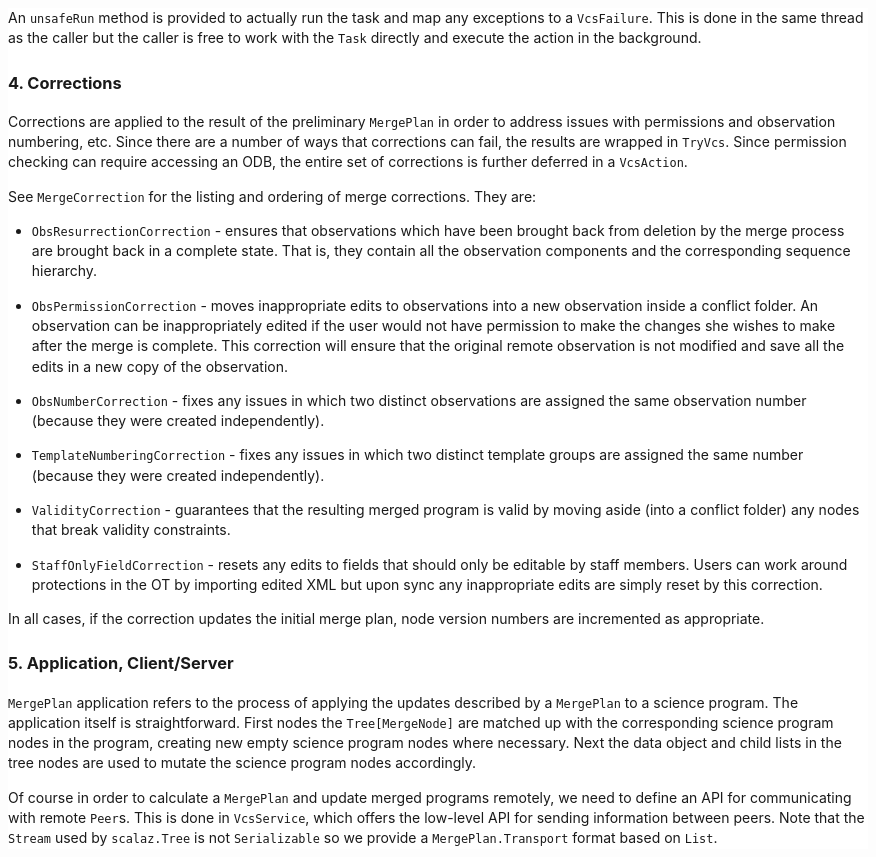 An `unsafeRun` method is provided to actually run the task and map any
exceptions to a `VcsFailure`.  This is done in the same thread as the caller
but the caller is free to work with the `Task` directly and execute the action
in the background.


### 4. Corrections

Corrections are applied to the result of the preliminary `MergePlan` in order to
address issues with permissions and observation numbering, etc.  Since there are
a number of ways that corrections can fail, the results are wrapped in `TryVcs`.
Since permission checking can require accessing an ODB, the entire set of
corrections is further deferred in a `VcsAction`.

See `MergeCorrection` for the listing and ordering of merge corrections.  They
are:

* `ObsResurrectionCorrection` - ensures that observations which have been brought
back from deletion by the merge process are brought back in a complete state.  That
is, they contain all the observation components and the corresponding sequence
hierarchy.

* `ObsPermissionCorrection` - moves inappropriate edits to observations into a
new observation inside a conflict folder.  An observation can be inappropriately
edited if the user would not have permission to make the changes she wishes to make
after the merge is complete.  This correction will ensure that the original
remote observation is not modified and save all the edits in a new copy of the
observation.

* `ObsNumberCorrection` - fixes any issues in which two distinct observations are
assigned the same observation number (because they were created independently).

* `TemplateNumberingCorrection` - fixes any issues in which two distinct template
groups are assigned the same number (because they were created independently).

* `ValidityCorrection` - guarantees that the resulting merged program is valid
by moving aside (into a conflict folder) any nodes that break validity constraints.

* `StaffOnlyFieldCorrection` - resets any edits to fields that should only be
editable by staff members.  Users can work around protections in the OT by importing
edited XML but upon sync any inappropriate edits are simply reset by this correction.

In all cases, if the correction updates the initial merge plan, node version
numbers are incremented as appropriate.


### 5. Application, Client/Server

`MergePlan` application refers to the process of applying the updates
described by a `MergePlan` to a science program.  The application itself is
straightforward.  First nodes the `Tree[MergeNode]` are matched up with the
corresponding science program nodes in the program, creating new empty science
program nodes where necessary.  Next the data object and child lists in the
tree nodes are used to mutate the science program nodes accordingly.

Of course in order to calculate a `MergePlan` and update merged programs
remotely, we need to define an API for communicating with remote `Peer`s.
This is done in `VcsService`, which offers the low-level API for sending
information between peers.  Note that the `Stream` used by `scalaz.Tree` is
not `Serializable` so we provide a `MergePlan.Transport` format based on
`List`.

